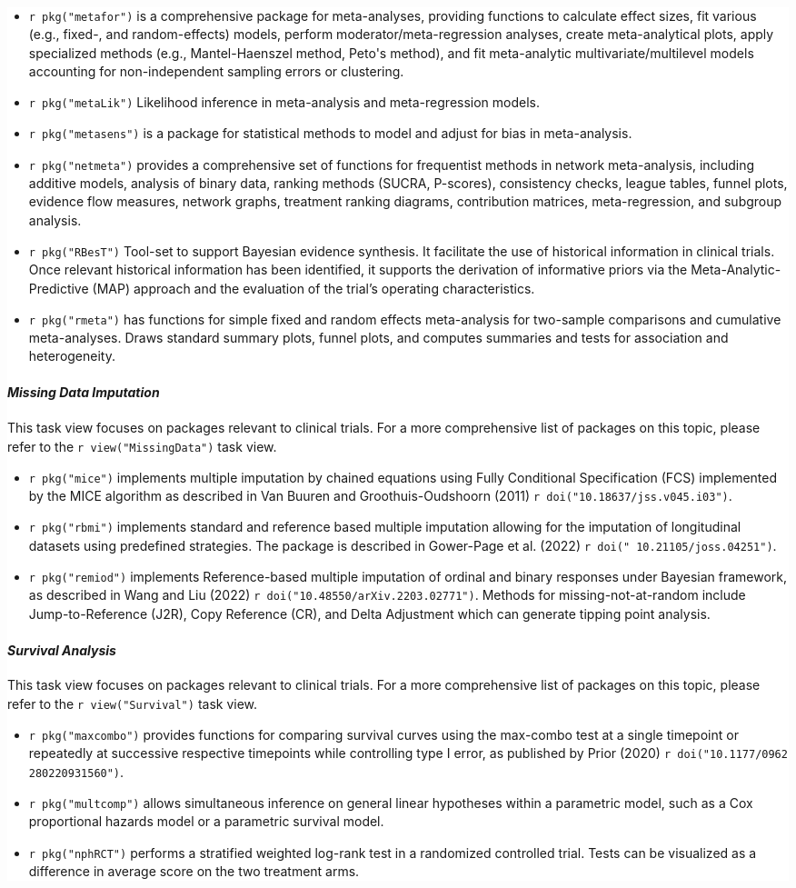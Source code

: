 - `r pkg("metafor")` is a comprehensive package for meta-analyses, providing functions to calculate effect sizes, fit various (e.g., fixed-, and random-effects) models, perform moderator/meta-regression analyses, create meta-analytical plots, apply specialized methods (e.g., Mantel-Haenszel method, Peto's method), and fit meta-analytic multivariate/multilevel models accounting for non-independent sampling errors or clustering.
    
- `r pkg("metaLik")` Likelihood inference in meta-analysis and meta-regression models.

- `r pkg("metasens")` is a package for statistical methods to model and adjust for bias in meta-analysis.
    
- `r pkg("netmeta")` provides a comprehensive set of functions for frequentist methods in network meta-analysis, including additive models, analysis of binary data, ranking methods (SUCRA, P-scores), consistency checks, league tables, funnel plots, evidence flow measures, network graphs, treatment ranking diagrams, contribution matrices, meta-regression, and subgroup analysis.

- `r pkg("RBesT")` Tool-set to support Bayesian evidence synthesis. It facilitate the use of historical information in clinical trials. Once relevant historical information has been identified, it supports the derivation of informative priors via the Meta-Analytic-Predictive (MAP) approach and the evaluation of the trial’s operating characteristics.

- `r pkg("rmeta")` has functions for simple fixed and random effects meta-analysis for two-sample comparisons and cumulative meta-analyses. Draws standard summary plots, funnel plots, and computes summaries and tests for association and heterogeneity.
    

#### *Missing Data Imputation*

This task view focuses on packages relevant to clinical trials. For a more comprehensive list of packages on this topic, please refer to the `r view("MissingData")` task view.

- `r pkg("mice")` implements multiple imputation by chained equations using Fully Conditional Specification (FCS) implemented by the MICE algorithm as described in Van Buuren and Groothuis-Oudshoorn (2011) `r doi("10.18637/jss.v045.i03")`.

- `r pkg("rbmi")` implements standard and reference based multiple imputation allowing for the imputation of longitudinal datasets using predefined strategies. The package is described in Gower-Page et al. (2022) `r doi(" 10.21105/joss.04251")`.
    
- `r pkg("remiod")` implements Reference-based multiple imputation of ordinal and binary responses under Bayesian framework, as described in Wang and Liu (2022) `r doi("10.48550/arXiv.2203.02771")`. Methods for missing-not-at-random include Jump-to-Reference (J2R), Copy Reference (CR), and Delta Adjustment which can generate tipping point analysis.
    
    
#### *Survival Analysis*

This task view focuses on packages relevant to clinical trials. For a more comprehensive list of packages on this topic, please refer to the `r view("Survival")` task view.

-  `r pkg("maxcombo")` provides functions for comparing survival curves using the max-combo test at a single timepoint or repeatedly at successive respective timepoints while controlling type I error, as published by Prior (2020) `r doi("10.1177/0962280220931560")`.

-  `r pkg("multcomp")` allows simultaneous inference on general linear hypotheses within a parametric model, such as a Cox proportional hazards model or a parametric survival model.

- `r pkg("nphRCT")` performs a stratified weighted log-rank test in a randomized controlled trial. Tests can be visualized as a difference in average score on the two treatment arms.

